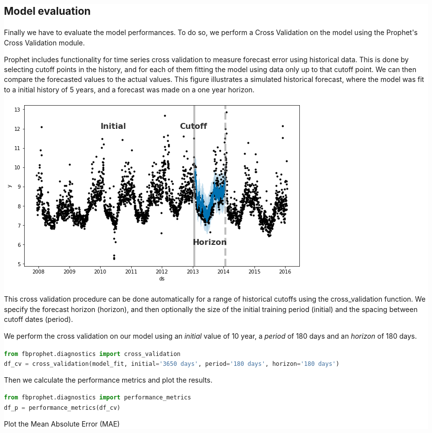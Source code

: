 ## Model evaluation

Finally we have to evaluate the model performances. To do so, we perform a Cross Validation on the model using the Prophet's Cross Validation module.

Prophet includes functionality for time series cross validation to measure forecast error using historical data.
This is done by selecting cutoff points in the history, and for each of them fitting the model using data only up to that cutoff point.
We can then compare the forecasted values to the actual values.
This figure illustrates a simulated historical forecast, where the model was fit to a initial history of 5 years, and a forecast was made on a one year horizon.

![image](images/prophet/prophet-cross-validation.png)

This cross validation procedure can be done automatically for a range of historical cutoffs using the cross_validation function.
We specify the forecast horizon (horizon), and then optionally the size of the initial training period (initial) and the spacing between cutoff dates (period).

We perform the cross validation on our model using an *initial* value of 10 year, a *period* of 180 days and an *horizon* of 180 days.

```py
from fbprophet.diagnostics import cross_validation
df_cv = cross_validation(model_fit, initial='3650 days', period='180 days', horizon='180 days')
```

Then we calculate the performance metrics and plot the results.

```py
from fbprophet.diagnostics import performance_metrics
df_p = performance_metrics(df_cv)
```

Plot the Mean Absolute Error (MAE)
